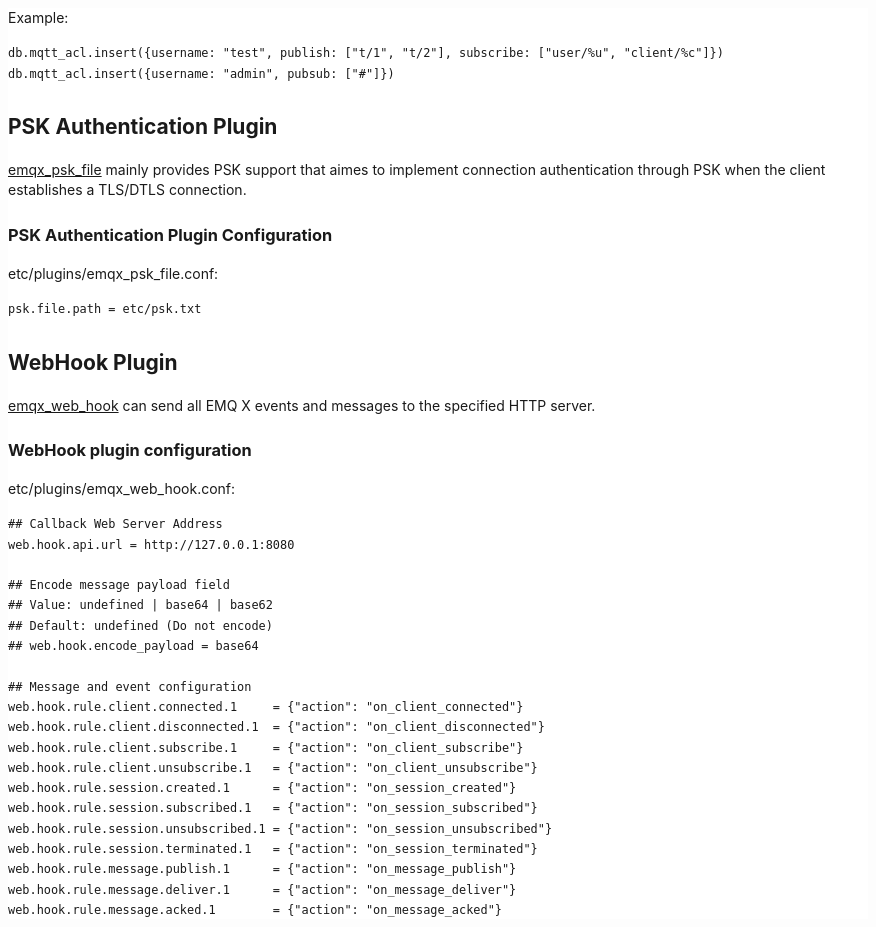 Example: 
    
    
    db.mqtt_acl.insert({username: "test", publish: ["t/1", "t/2"], subscribe: ["user/%u", "client/%c"]})
    db.mqtt_acl.insert({username: "admin", pubsub: ["#"]})

## PSK Authentication Plugin 

[emqx_psk_file](https://github.com/emqx/emqx-psk-file) mainly provides PSK support that aimes to implement connection authentication through PSK when the client establishes a TLS/DTLS connection. 

### PSK Authentication Plugin Configuration 

etc/plugins/emqx_psk_file.conf: 
    
    
    psk.file.path = etc/psk.txt

## WebHook Plugin 

[emqx_web_hook](https://github.com/emqx/emqx-web-hook) can send all EMQ X events and messages to the specified HTTP server. 

### WebHook plugin configuration 

etc/plugins/emqx_web_hook.conf: 
    
    
    ## Callback Web Server Address
    web.hook.api.url = http://127.0.0.1:8080
    
    ## Encode message payload field
    ## Value: undefined | base64 | base62
    ## Default: undefined (Do not encode)
    ## web.hook.encode_payload = base64
    
    ## Message and event configuration
    web.hook.rule.client.connected.1     = {"action": "on_client_connected"}
    web.hook.rule.client.disconnected.1  = {"action": "on_client_disconnected"}
    web.hook.rule.client.subscribe.1     = {"action": "on_client_subscribe"}
    web.hook.rule.client.unsubscribe.1   = {"action": "on_client_unsubscribe"}
    web.hook.rule.session.created.1      = {"action": "on_session_created"}
    web.hook.rule.session.subscribed.1   = {"action": "on_session_subscribed"}
    web.hook.rule.session.unsubscribed.1 = {"action": "on_session_unsubscribed"}
    web.hook.rule.session.terminated.1   = {"action": "on_session_terminated"}
    web.hook.rule.message.publish.1      = {"action": "on_message_publish"}
    web.hook.rule.message.deliver.1      = {"action": "on_message_deliver"}
    web.hook.rule.message.acked.1        = {"action": "on_message_acked"}
